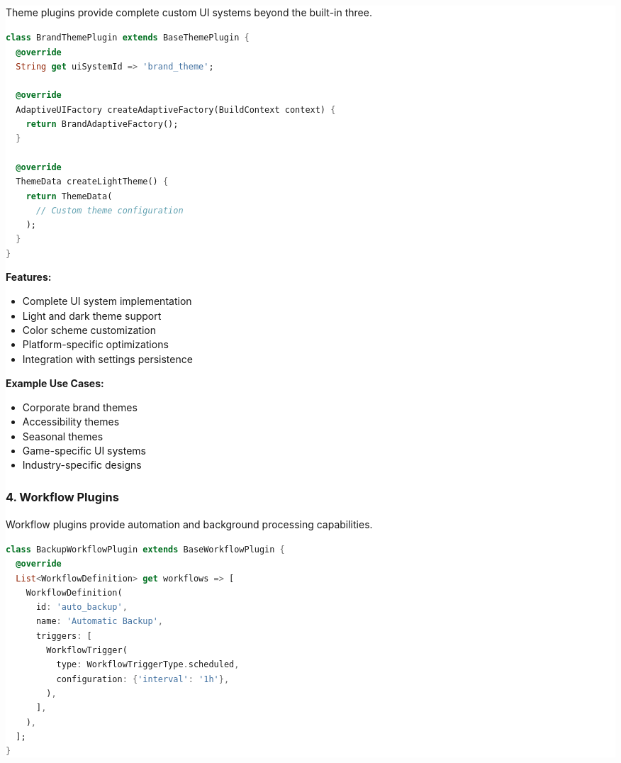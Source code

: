 Theme plugins provide complete custom UI systems beyond the built-in three.

```dart
class BrandThemePlugin extends BaseThemePlugin {
  @override
  String get uiSystemId => 'brand_theme';
  
  @override
  AdaptiveUIFactory createAdaptiveFactory(BuildContext context) {
    return BrandAdaptiveFactory();
  }
  
  @override
  ThemeData createLightTheme() {
    return ThemeData(
      // Custom theme configuration
    );
  }
}
```

**Features:**
- Complete UI system implementation
- Light and dark theme support
- Color scheme customization
- Platform-specific optimizations
- Integration with settings persistence

**Example Use Cases:**
- Corporate brand themes
- Accessibility themes
- Seasonal themes
- Game-specific UI systems
- Industry-specific designs

### 4. Workflow Plugins

Workflow plugins provide automation and background processing capabilities.

```dart
class BackupWorkflowPlugin extends BaseWorkflowPlugin {
  @override
  List<WorkflowDefinition> get workflows => [
    WorkflowDefinition(
      id: 'auto_backup',
      name: 'Automatic Backup',
      triggers: [
        WorkflowTrigger(
          type: WorkflowTriggerType.scheduled,
          configuration: {'interval': '1h'},
        ),
      ],
    ),
  ];
}
```
